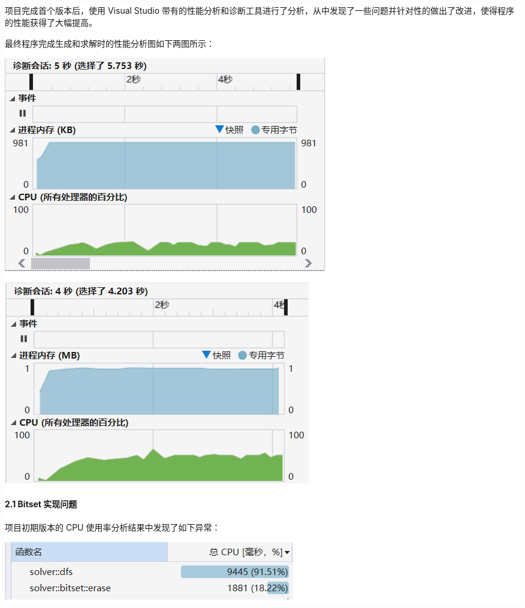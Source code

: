 项目完成首个版本后，使用 Visual Studio 带有的性能分析和诊断工具进行了分析，从中发现了一些问题并针对性的做出了改进，使得程序的性能获得了大幅提高。

最终程序完成生成和求解时的性能分析图如下两图所示：

![](img\fig8.png)

![](img\fig9.png)

#### 2.1	Bitset 实现问题

项目初期版本的 CPU 使用率分析结果中发现了如下异常：

![](img\fig1.png)
